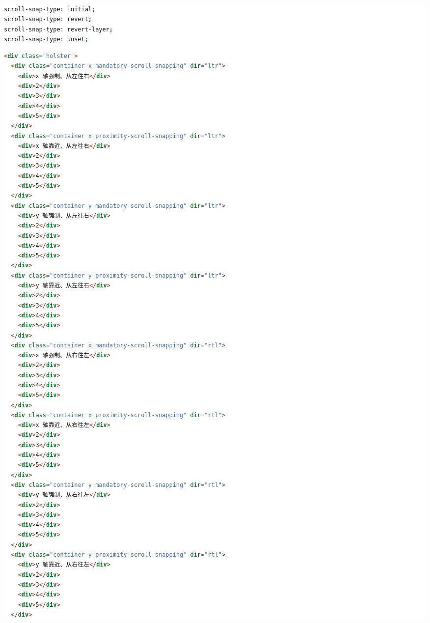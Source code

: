 ```sh
scroll-snap-type: initial;
scroll-snap-type: revert;
scroll-snap-type: revert-layer;
scroll-snap-type: unset;
```

```html
<div class="holster">
  <div class="container x mandatory-scroll-snapping" dir="ltr">
    <div>x 轴强制、从左往右</div>
    <div>2</div>
    <div>3</div>
    <div>4</div>
    <div>5</div>
  </div>
  <div class="container x proximity-scroll-snapping" dir="ltr">
    <div>x 轴靠近、从左往右</div>
    <div>2</div>
    <div>3</div>
    <div>4</div>
    <div>5</div>
  </div>
  <div class="container y mandatory-scroll-snapping" dir="ltr">
    <div>y 轴强制、从左往右</div>
    <div>2</div>
    <div>3</div>
    <div>4</div>
    <div>5</div>
  </div>
  <div class="container y proximity-scroll-snapping" dir="ltr">
    <div>y 轴靠近、从左往右</div>
    <div>2</div>
    <div>3</div>
    <div>4</div>
    <div>5</div>
  </div>
  <div class="container x mandatory-scroll-snapping" dir="rtl">
    <div>x 轴强制、从右往左</div>
    <div>2</div>
    <div>3</div>
    <div>4</div>
    <div>5</div>
  </div>
  <div class="container x proximity-scroll-snapping" dir="rtl">
    <div>x 轴靠近、从右往左</div>
    <div>2</div>
    <div>3</div>
    <div>4</div>
    <div>5</div>
  </div>
  <div class="container y mandatory-scroll-snapping" dir="rtl">
    <div>y 轴强制、从右往左</div>
    <div>2</div>
    <div>3</div>
    <div>4</div>
    <div>5</div>
  </div>
  <div class="container y proximity-scroll-snapping" dir="rtl">
    <div>y 轴靠近、从右往左</div>
    <div>2</div>
    <div>3</div>
    <div>4</div>
    <div>5</div>
  </div>
```